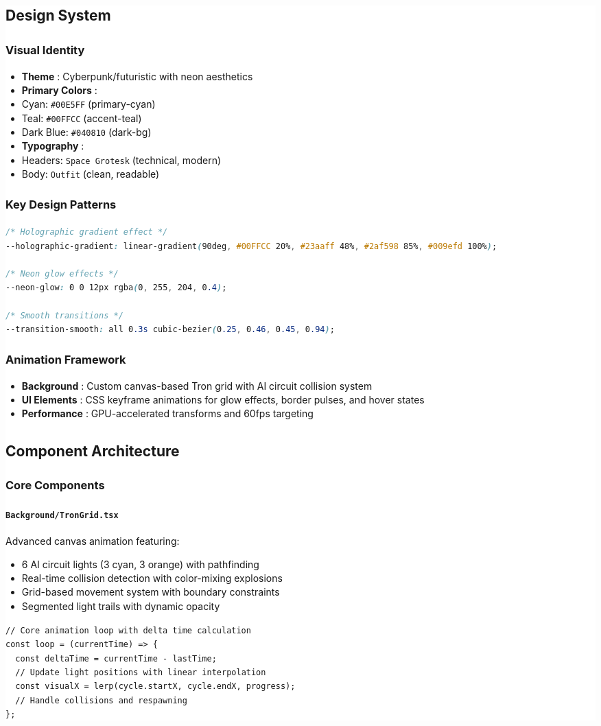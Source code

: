 ## Design System

### Visual Identity

* **Theme** : Cyberpunk/futuristic with neon aesthetics
* **Primary Colors** :
* Cyan: `#00E5FF` (primary-cyan)
* Teal: `#00FFCC` (accent-teal)
* Dark Blue: `#040810` (dark-bg)
* **Typography** :
* Headers: `Space Grotesk` (technical, modern)
* Body: `Outfit` (clean, readable)

### Key Design Patterns

```css
/* Holographic gradient effect */
--holographic-gradient: linear-gradient(90deg, #00FFCC 20%, #23aaff 48%, #2af598 85%, #009efd 100%);

/* Neon glow effects */
--neon-glow: 0 0 12px rgba(0, 255, 204, 0.4);

/* Smooth transitions */
--transition-smooth: all 0.3s cubic-bezier(0.25, 0.46, 0.45, 0.94);
```

### Animation Framework

* **Background** : Custom canvas-based Tron grid with AI circuit collision system
* **UI Elements** : CSS keyframe animations for glow effects, border pulses, and hover states
* **Performance** : GPU-accelerated transforms and 60fps targeting

## Component Architecture

### Core Components

#### `Background/TronGrid.tsx`

Advanced canvas animation featuring:

* 6 AI circuit lights (3 cyan, 3 orange) with pathfinding
* Real-time collision detection with color-mixing explosions
* Grid-based movement system with boundary constraints
* Segmented light trails with dynamic opacity

```tsx
// Core animation loop with delta time calculation
const loop = (currentTime) => {
  const deltaTime = currentTime - lastTime;
  // Update light positions with linear interpolation
  const visualX = lerp(cycle.startX, cycle.endX, progress);
  // Handle collisions and respawning
};
```
